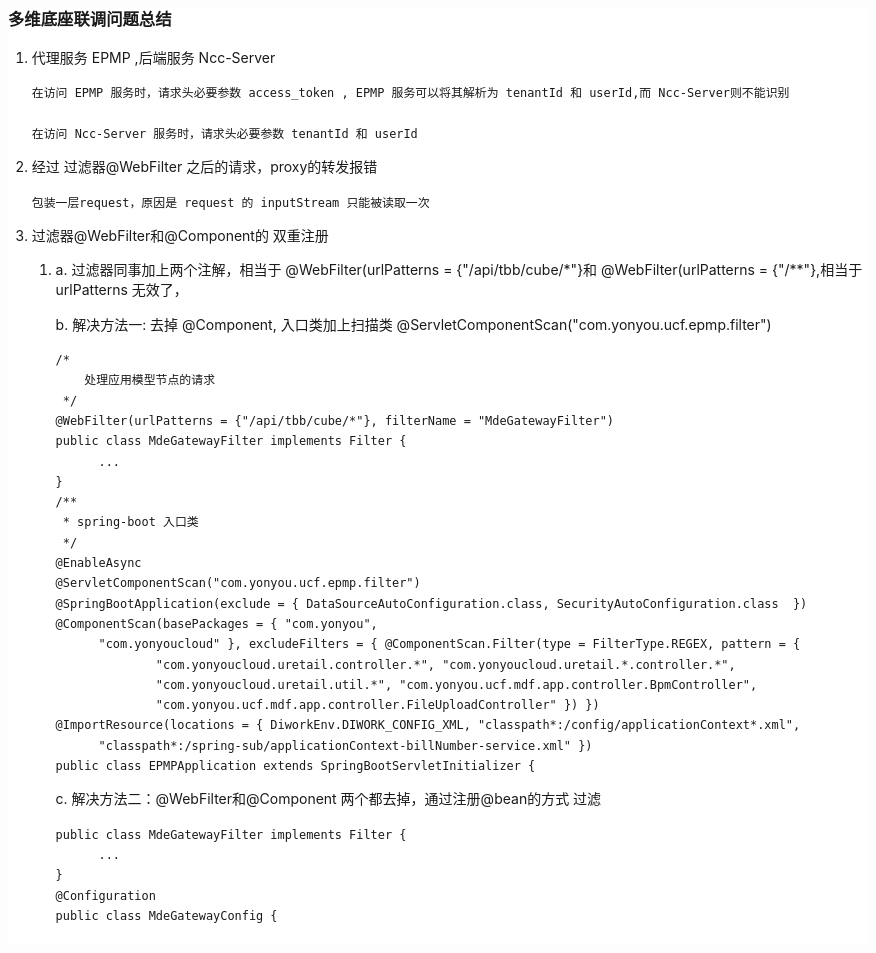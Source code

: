 ### 多维底座联调问题总结

1. 代理服务 EPMP ,后端服务 Ncc-Server

   ```
   在访问 EPMP 服务时，请求头必要参数 access_token , EPMP 服务可以将其解析为 tenantId 和 userId,而 Ncc-Server则不能识别
   
   在访问 Ncc-Server 服务时，请求头必要参数 tenantId 和 userId
   ```

2. 经过 过滤器@WebFilter 之后的请求，proxy的转发报错

   ```
   包装一层request，原因是 request 的 inputStream 只能被读取一次
   ```

3. 过滤器@WebFilter和@Component的 双重注册 

   1. a. 过滤器同事加上两个注解，相当于 @WebFilter(urlPatterns = {"/api/tbb/cube/*"}和   @WebFilter(urlPatterns = {"/**"},相当于urlPatterns 无效了，

      b. 解决方法一: 去掉 @Component, 入口类加上扫描类 @ServletComponentScan("com.yonyou.ucf.epmp.filter")

      ```
      /*
          处理应用模型节点的请求
       */
      @WebFilter(urlPatterns = {"/api/tbb/cube/*"}, filterName = "MdeGatewayFilter")
      public class MdeGatewayFilter implements Filter {
      		...
      }
      /**
       * spring-boot 入口类
       */
      @EnableAsync
      @ServletComponentScan("com.yonyou.ucf.epmp.filter")
      @SpringBootApplication(exclude = { DataSourceAutoConfiguration.class, SecurityAutoConfiguration.class  })
      @ComponentScan(basePackages = { "com.yonyou",
      		"com.yonyoucloud" }, excludeFilters = { @ComponentScan.Filter(type = FilterType.REGEX, pattern = {
      				"com.yonyoucloud.uretail.controller.*", "com.yonyoucloud.uretail.*.controller.*",
      				"com.yonyoucloud.uretail.util.*", "com.yonyou.ucf.mdf.app.controller.BpmController",
      				"com.yonyou.ucf.mdf.app.controller.FileUploadController" }) })
      @ImportResource(locations = { DiworkEnv.DIWORK_CONFIG_XML, "classpath*:/config/applicationContext*.xml",
      		"classpath*:/spring-sub/applicationContext-billNumber-service.xml" })
      public class EPMPApplication extends SpringBootServletInitializer {
      ```

       c. 解决方法二：@WebFilter和@Component 两个都去掉，通过注册@bean的方式 过滤

      ```
      public class MdeGatewayFilter implements Filter {
      		...
      }
      @Configuration
      public class MdeGatewayConfig {
      